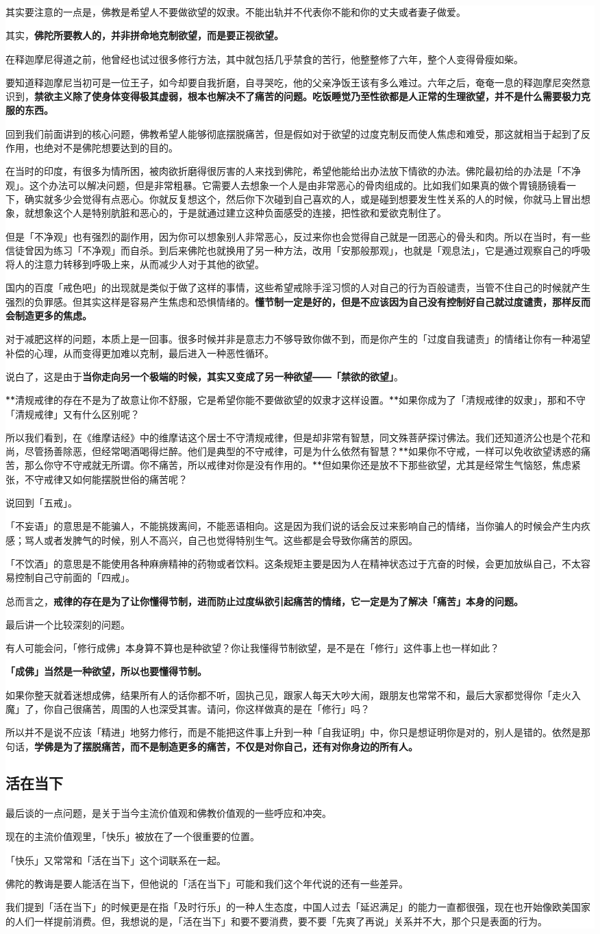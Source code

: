 其实要注意的一点是，佛教是希望人不要做欲望的奴隶。不能出轨并不代表你不能和你的丈夫或者妻子做爱。

其实，**佛陀所要教人的，并非拼命地克制欲望，而是要正视欲望。**

在释迦摩尼得道之前，他曾经也试过很多修行方法，其中就包括几乎禁食的苦行，他整整修了六年，整个人变得骨瘦如柴。

要知道释迦摩尼当初可是一位王子，如今却要自我折磨，自寻哭吃，他的父亲净饭王该有多么难过。六年之后，奄奄一息的释迦摩尼突然意识到，**禁欲主义除了使身体变得极其虚弱，根本也解决不了痛苦的问题。吃饭睡觉乃至性欲都是人正常的生理欲望，并不是什么需要极力克服的东西。**

回到我们前面讲到的核心问题，佛教希望人能够彻底摆脱痛苦，但是假如对于欲望的过度克制反而使人焦虑和难受，那这就相当于起到了反作用，也绝对不是佛陀想要达到的目的。

在当时的印度，有很多为情所困，被肉欲折磨得很厉害的人来找到佛陀，希望他能给出办法放下情欲的办法。佛陀最初给的办法是「不净观」。这个办法可以解决问题，但是非常粗暴。它需要人去想象一个人是由非常恶心的骨肉组成的。比如我们如果真的做个胃镜肠镜看一下，确实就多少会觉得有点恶心。你就反复想这个，然后你下次碰到自己喜欢的人，或是碰到想要发生性关系的人的时候，你就马上冒出想象，就想象这个人是特别肮脏和恶心的，于是就通过建立这种负面感受的连接，把性欲和爱欲克制住了。

但是「不净观」也有强烈的副作用，因为你可以想象别人非常恶心，反过来你也会觉得自己就是一团恶心的骨头和肉。所以在当时，有一些信徒曾因为练习「不净观」而自杀。到后来佛陀也就换用了另一种方法，改用「安那般那观」，也就是「观息法」，它是通过观察自己的呼吸将人的注意力转移到呼吸上来，从而减少人对于其他的欲望。

国内的百度「戒色吧」的出现就是类似于做了这样的事情，这些希望戒除手淫习惯的人对自己的行为百般谴责，当管不住自己的时候就产生强烈的负罪感。但其实这样是容易产生焦虑和恐惧情绪的。**懂节制一定是好的，但是不应该因为自己没有控制好自己就过度谴责，那样反而会制造更多的焦虑。**

对于减肥这样的问题，本质上是一回事。很多时候并非是意志力不够导致你做不到，而是你产生的「过度自我谴责」的情绪让你有一种渴望补偿的心理，从而变得更加难以克制，最后进入一种恶性循环。

说白了，这是由于**当你走向另一个极端的时候，其实又变成了另一种欲望——「禁欲的欲望」**。

**清规戒律的存在不是为了故意让你不舒服，它是希望你能不要做欲望的奴隶才这样设置。**如果你成为了「清规戒律的奴隶」，那和不守「清规戒律」又有什么区别呢？

所以我们看到，在《维摩诘经》中的维摩诘这个居士不守清规戒律，但是却非常有智慧，同文殊菩萨探讨佛法。我们还知道济公也是个花和尚，尽管扬善除恶，但经常喝酒喝得烂醉。他们是典型的不守戒律，可是为什么依然有智慧？**如果你不守戒，一样可以免收欲望诱惑的痛苦，那么你守不守戒就无所谓。你不痛苦，所以戒律对你是没有作用的。**但如果你还是放不下那些欲望，尤其是经常生气恼怒，焦虑紧张，不守戒律又如何能摆脱世俗的痛苦呢？

说回到「五戒」。

「不妄语」的意思是不能骗人，不能挑拨离间，不能恶语相向。这是因为我们说的话会反过来影响自己的情绪，当你骗人的时候会产生内疚感；骂人或者发脾气的时候，别人不高兴，自己也觉得特别生气。这些都是会导致你痛苦的原因。

「不饮酒」的意思是不能使用各种麻痹精神的药物或者饮料。这条规矩主要是因为人在精神状态过于亢奋的时候，会更加放纵自己，不太容易控制自己守前面的「四戒」。

总而言之，**戒律的存在是为了让你懂得节制，进而防止过度纵欲引起痛苦的情绪，它一定是为了解决「痛苦」本身的问题。**

最后讲一个比较深刻的问题。

有人可能会问，「修行成佛」本身算不算也是种欲望？你让我懂得节制欲望，是不是在「修行」这件事上也一样如此？

**「成佛」当然是一种欲望，所以也要懂得节制。**

如果你整天就着迷想成佛，结果所有人的话你都不听，固执己见，跟家人每天大吵大闹，跟朋友也常常不和，最后大家都觉得你「走火入魔」了，你自己很痛苦，周围的人也深受其害。请问，你这样做真的是在「修行」吗？

所以并不是说不应该「精进」地努力修行，而是不能把这件事上升到一种「自我证明」中，你只是想证明你是对的，别人是错的。依然是那句话，**学佛是为了摆脱痛苦，而不是制造更多的痛苦，不仅是对你自己，还有对你身边的所有人。**

## 活在当下

最后谈的一点问题，是关于当今主流价值观和佛教价值观的一些呼应和冲突。

现在的主流价值观里，「快乐」被放在了一个很重要的位置。

「快乐」又常常和「活在当下」这个词联系在一起。

佛陀的教诲是要人能活在当下，但他说的「活在当下」可能和我们这个年代说的还有一些差异。

我们提到「活在当下」的时候更是在指「及时行乐」的一种人生态度，中国人过去「延迟满足」的能力一直都很强，现在也开始像欧美国家的人们一样提前消费。但，我想说的是，「活在当下」和要不要消费，要不要「先爽了再说」关系并不大，那个只是表面的行为。
